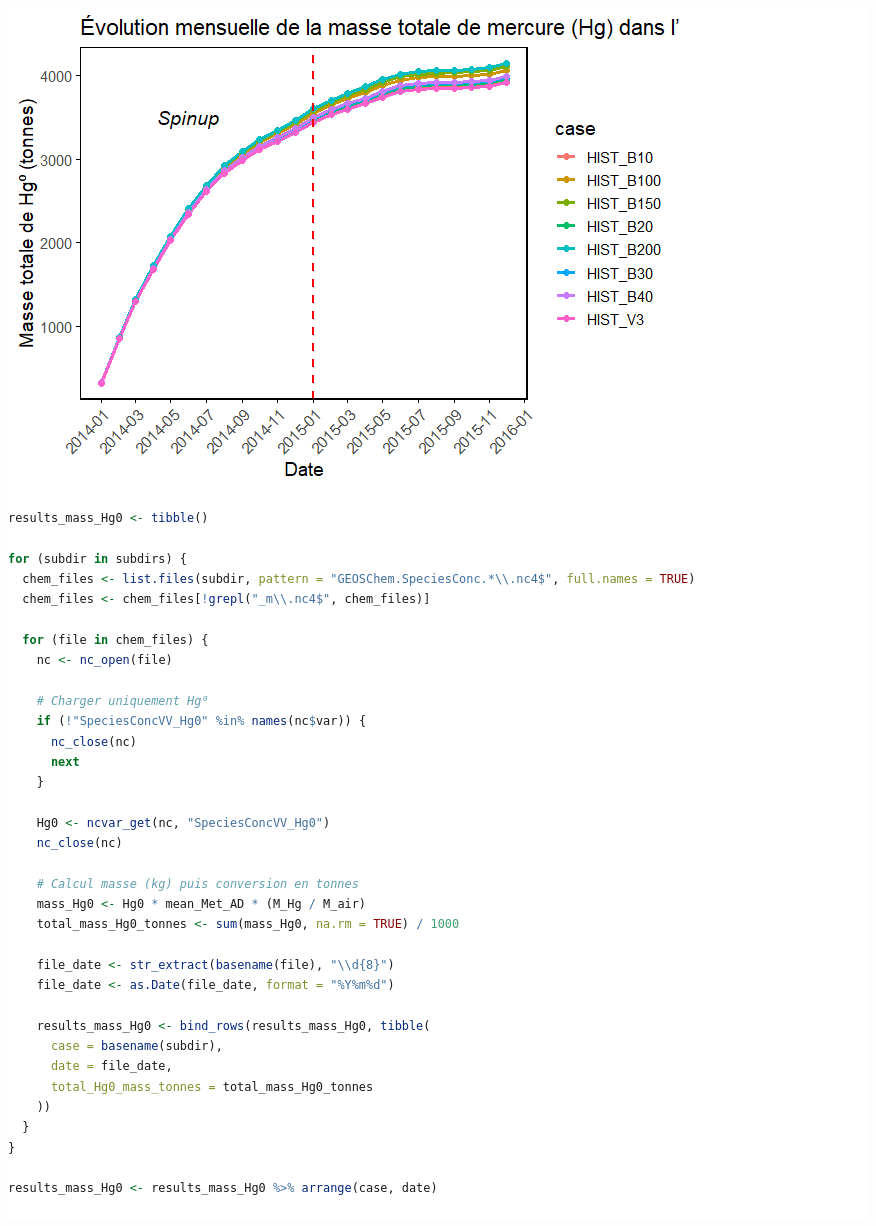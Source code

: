 ![](Evol_mass_mercury_2014_2015_20_06_2025_files/figure-gfm/plot%20Hg%20total%20mensuel-1.png)

``` r
results_mass_Hg0 <- tibble()

for (subdir in subdirs) {
  chem_files <- list.files(subdir, pattern = "GEOSChem.SpeciesConc.*\\.nc4$", full.names = TRUE)
  chem_files <- chem_files[!grepl("_m\\.nc4$", chem_files)]

  for (file in chem_files) {
    nc <- nc_open(file)

    # Charger uniquement Hg⁰
    if (!"SpeciesConcVV_Hg0" %in% names(nc$var)) {
      nc_close(nc)
      next
    }

    Hg0 <- ncvar_get(nc, "SpeciesConcVV_Hg0")
    nc_close(nc)

    # Calcul masse (kg) puis conversion en tonnes
    mass_Hg0 <- Hg0 * mean_Met_AD * (M_Hg / M_air)
    total_mass_Hg0_tonnes <- sum(mass_Hg0, na.rm = TRUE) / 1000

    file_date <- str_extract(basename(file), "\\d{8}")
    file_date <- as.Date(file_date, format = "%Y%m%d")

    results_mass_Hg0 <- bind_rows(results_mass_Hg0, tibble(
      case = basename(subdir),
      date = file_date,
      total_Hg0_mass_tonnes = total_mass_Hg0_tonnes
    ))
  }
}

results_mass_Hg0 <- results_mass_Hg0 %>% arrange(case, date)



```